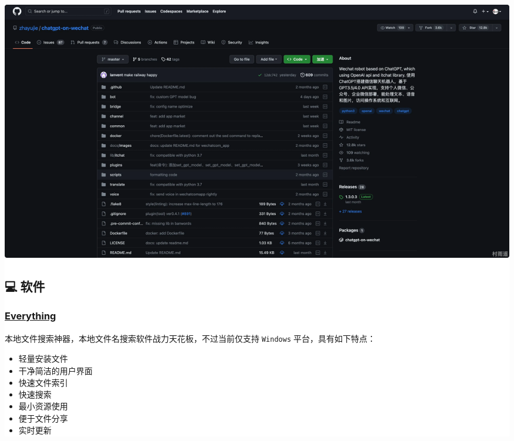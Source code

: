 ![](assets/image.gk0owl1ko88.webp)

## 💻 软件

### [Everything](https://www.voidtools.com/zh-cn/)

本地文件搜索神器，本地文件名搜索软件战力天花板，不过当前仅支持 `Windows` 平台，具有如下特点：

-   轻量安装文件
-   干净简洁的用户界面
-   快速文件索引
-   快速搜索
-   最小资源使用
-   便于文件分享
-   实时更新
